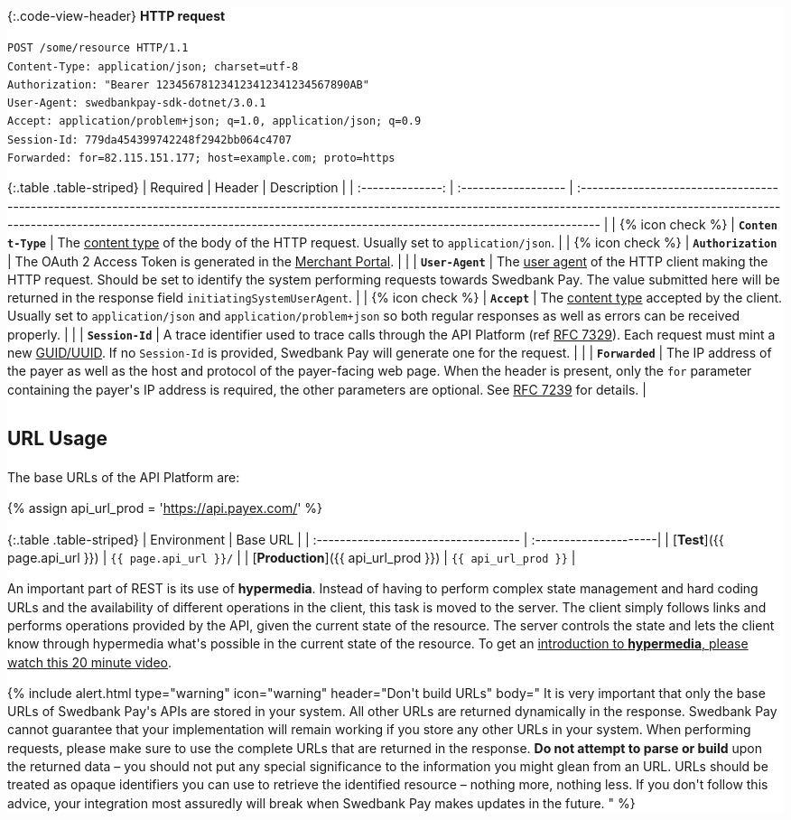 {:.code-view-header}
**HTTP request**

```http
POST /some/resource HTTP/1.1
Content-Type: application/json; charset=utf-8
Authorization: "Bearer 123456781234123412341234567890AB"
User-Agent: swedbankpay-sdk-dotnet/3.0.1
Accept: application/problem+json; q=1.0, application/json; q=0.9
Session-Id: 779da454399742248f2942bb064c4707
Forwarded: for=82.115.151.177; host=example.com; proto=https
```

{:.table .table-striped}
|     Required     | Header              | Description                                                                                                                                                                                                                                                                    |
| :--------------: | :------------------ | :----------------------------------------------------------------------------------------------------------------------------------------------------------------------------------------------------------------------------------------------------------------------------- |
| {% icon check %}︎ | **`Content-Type`**  | The [content type][content-type] of the body of the HTTP request. Usually set to `application/json`.                                                                                                                                                                           |
| {% icon check %}︎ | **`Authorization`** | The OAuth 2 Access Token is generated in the [Merchant Portal][admin].                                                                                                                                                                                                          |
|                  | **`User-Agent`**    | The [user agent][user-agent] of the HTTP client making the HTTP request. Should be set to identify the system performing requests towards Swedbank Pay. The value submitted here will be returned in the response field `initiatingSystemUserAgent`.                           |
| {% icon check %}︎ | **`Accept`**        | The [content type][content-type] accepted by the client. Usually set to `application/json` and `application/problem+json` so both regular responses as well as errors can be received properly.                                                                                |
|                  | **`Session-Id`**    | A trace identifier used to trace calls through the API Platform (ref [RFC 7329][rfc-7329]). Each request must mint a new [GUID/UUID][uuid]. If no `Session-Id` is provided, Swedbank Pay will generate one for the request.                                                    |
|                  | **`Forwarded`**     | The IP address of the payer as well as the host and protocol of the payer-facing web page. When the header is present, only the `for` parameter containing the payer's IP address is required, the other parameters are optional. See [RFC 7239][rfc-7239] for details. |

## URL Usage

The base URLs of the API Platform are:

{% assign api_url_prod = 'https://api.payex.com/' %}

{:.table .table-striped}
| Environment                          | Base URL              |
| :----------------------------------- | :---------------------|
| [**Test**]({{ page.api_url }})       | `{{ page.api_url }}/` |
| [**Production**]({{ api_url_prod }}) | `{{ api_url_prod }}`  |

An important part of REST is its use of **hypermedia**. Instead of having to
perform complex state management and hard coding URLs and the availability of
different operations in the client, this task is moved to the server. The client
simply follows links and performs operations provided by the API, given the
current state of the resource. The server controls the state and lets the client
know through hypermedia what's possible in the current state of the resource. To
get an [introduction to **hypermedia**, please watch this 20 minute
video][the-rest-and-then-some].

{% include alert.html type="warning" icon="warning" header="Don't build URLs"
body=" It is very important that only the base URLs of Swedbank Pay's APIs are
stored in your system. All other URLs are returned dynamically in the response.
Swedbank Pay cannot guarantee that your implementation will remain working if
you store any other URLs in your system. When performing requests, please make
sure to use the complete URLs that are returned in the response. **Do not
attempt to parse or build** upon the returned data – you should not put any
special significance to the information you might glean from an URL. URLs should
be treated as opaque identifiers you can use to retrieve the identified resource
– nothing more, nothing less. If you don't follow this advice, your integration
most assuredly will break when Swedbank Pay makes updates in the future.
" %}


[admin]: https://merchantportal.externalintegration.swedbankpay.com
[content-type]: https://developer.mozilla.org/en-US/docs/Web/HTTP/Headers/Content-Type
[iso-3166]: https://en.wikipedia.org/wiki/ISO_3166-1_alpha-2
[iso-4217]: https://en.wikipedia.org/wiki/ISO_4217
[iso-639-1]: https://en.wikipedia.org/wiki/List_of_ISO_639-1_codes
[iso-8601]: https://en.wikipedia.org/wiki/ISO_8601
[java-tls]: https://blogs.oracle.com/java/post/jdk-8-will-use-tls-12-as-default
[json]: https://www.json.org/
[node-tls]: https://stackoverflow.com/a/44635449/61818
[php-curl-tls]: https://stackoverflow.com/a/32926813/61818
[php-zend-tls]: https://zend18.zendesk.com/hc/en-us/articles/219131697-HowTo-Implement-TLS-1-2-Support-with-the-cURL-PHP-Extension-in-Zend-Server
[python-tls]: https://docs.python.org/2/library/ssl.html#ssl.PROTOCOL_TLSv1_2
[rest]: https://en.wikipedia.org/wiki/Representational_state_transfer
[rfc-7239]: https://tools.ietf.org/html/rfc7239
[rfc-7329]: https://tools.ietf.org/html/rfc7329
[robustness-principle]: https://en.wikipedia.org/wiki/Robustness_principle
[ruby-tls]: https://stackoverflow.com/a/11059873/61818
[settlement]: /old-implementations/payment-instruments-v1/invoice/features/core/settlement-reconciliation
[ssllabs]: https://www.ssllabs.com/ssltest/analyze.html?d=api.payex.com
[the-rest-and-then-some]: https://www.youtube.com/watch?v=QIv9YR1bMwY
[user-agent]: https://en.wikipedia.org/wiki/User_agent
[uuid]: https://en.wikipedia.org/wiki/Universally_unique_identifier